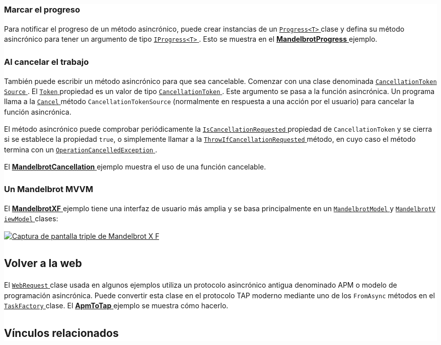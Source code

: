 ### <a name="marking-progress"></a>Marcar el progreso

Para notificar el progreso de un método asincrónico, puede crear instancias de un [ `Progress<T>` ](https://developer.xamarin.com/api/type/System.Progress%3CT%3E/) clase y defina su método asincrónico para tener un argumento de tipo [ `IProgress<T>` ](https://developer.xamarin.com/api/type/System.IProgress%3CT%3E/). Esto se muestra en el [ **MandelbrotProgress** ](https://github.com/xamarin/xamarin-forms-book-samples/tree/master/Chapter20/MandelbrotProgress) ejemplo.

### <a name="cancelling-the-job"></a>Al cancelar el trabajo

También puede escribir un método asincrónico para que sea cancelable. Comenzar con una clase denominada [ `CancellationTokenSource` ](https://developer.xamarin.com/api/type/System.Threading.CancellationTokenSource/). El [ `Token` ](https://developer.xamarin.com/api/property/System.Threading.CancellationTokenSource.Token/) propiedad es un valor de tipo [ `CancellationToken` ](https://developer.xamarin.com/api/type/System.Threading.CancellationToken/). Este argumento se pasa a la función asincrónica. Un programa llama a la [ `Cancel` ](https://developer.xamarin.com/api/member/System.Threading.CancellationTokenSource.Cancel()/) método `CancellationTokenSource` (normalmente en respuesta a una acción por el usuario) para cancelar la función asincrónica.

El método asincrónico puede comprobar periódicamente la [ `IsCancellationRequested` ](https://developer.xamarin.com/api/property/System.Threading.CancellationToken.IsCancellationRequested/) propiedad de `CancellationToken` y se cierra si se establece la propiedad `true`, o simplemente llamar a la [ `ThrowIfCancellationRequested` ](https://developer.xamarin.com/api/member/System.Threading.CancellationToken.ThrowIfCancellationRequested()/) método, en cuyo caso el método termina con un [ `OperationCancelledException` ](https://developer.xamarin.com/api/type/System.OperationCanceledException/).

El [ **MandelbrotCancellation** ](https://github.com/xamarin/xamarin-forms-book-samples/tree/master/Chapter20/MandelbrotCancellation) ejemplo muestra el uso de una función cancelable.

### <a name="an-mvvm-mandelbrot"></a>Un Mandelbrot MVVM

El [ **MandelbrotXF** ](https://github.com/xamarin/xamarin-forms-book-samples/tree/master/Chapter20/MandelbrotXF) ejemplo tiene una interfaz de usuario más amplia y se basa principalmente en un [ `MandelbrotModel` ](https://github.com/xamarin/xamarin-forms-book-samples/blob/master/Chapter20/MandelbrotXF/MandelbrotXF/MandelbrotXF/MandelbrotModel.cs) y [ `MandelbrotViewModel` ](https://github.com/xamarin/xamarin-forms-book-samples/blob/master/Chapter20/MandelbrotXF/MandelbrotXF/MandelbrotXF/MandelbrotViewModel.cs)clases:

[![Captura de pantalla triple de Mandelbrot X F](images/ch20fg13-small.png "MVVM Mandelbrot")](images/ch20fg13-large.png#lightbox "MVVM Mandelbrot")

## <a name="back-to-the-web"></a>Volver a la web

El [ `WebRequest` ](https://developer.xamarin.com/api/type/System.Net.WebRequest/) clase usada en algunos ejemplos utiliza un protocolo asincrónico antigua denominado APM o modelo de programación asincrónica. Puede convertir esta clase en el protocolo TAP moderno mediante uno de los `FromAsync` métodos en el [ `TaskFactory` ](https://developer.xamarin.com/api/type/System.Threading.Tasks.TaskFactory%3CTResult%3E/) clase. El [ **ApmToTap** ](https://github.com/xamarin/xamarin-forms-book-samples/tree/master/Chapter20/ApmToTap) ejemplo se muestra cómo hacerlo.



## <a name="related-links"></a>Vínculos relacionados
